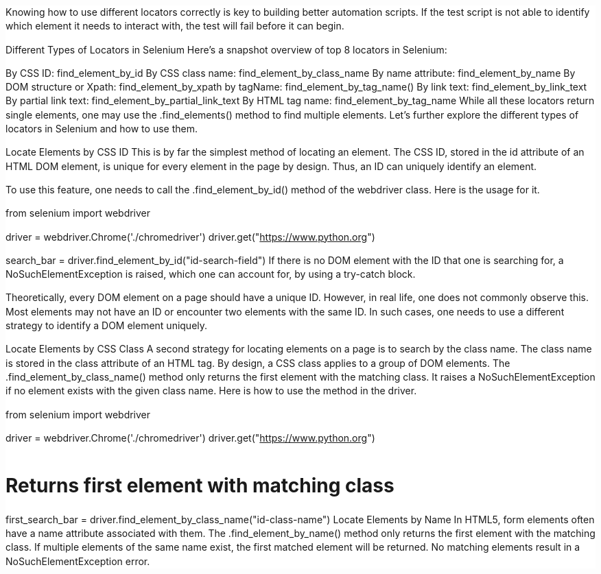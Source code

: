 Knowing how to use different locators correctly is key to building better automation scripts. If the test script is not able to identify which element it needs to interact with, the test will fail before it can begin.

Different Types of Locators in Selenium
Here’s a snapshot overview of top 8 locators in Selenium:

By CSS ID: find_element_by_id
By CSS class name: find_element_by_class_name
By name attribute: find_element_by_name
By DOM structure or Xpath: find_element_by_xpath
by tagName: find_element_by_tag_name()
By link text: find_element_by_link_text
By partial link text: find_element_by_partial_link_text
By HTML tag name: find_element_by_tag_name
While all these locators return single elements, one may use the .find_elements() method to find multiple elements. Let’s further explore the different types of locators in Selenium and how to use them.

Locate Elements by CSS ID
This is by far the simplest method of locating an element. The CSS ID, stored in the id attribute of an HTML DOM element, is unique for every element in the page by design. Thus, an ID can uniquely identify an element.

To use this feature, one needs to call the .find_element_by_id() method of the webdriver class. Here is the usage for it.

from selenium import webdriver

driver = webdriver.Chrome('./chromedriver')
driver.get("https://www.python.org")

search_bar = driver.find_element_by_id("id-search-field")
If there is no DOM element with the ID that one is searching for, a NoSuchElementException is raised, which one can account for, by using a try-catch block.

Theoretically, every DOM element on a page should have a unique ID. However, in real life, one does not commonly observe this. Most elements may not have an ID or encounter two elements with the same ID. In such cases, one needs to use a different strategy to identify a DOM element uniquely.

Locate Elements by CSS Class
A second strategy for locating elements on a page is to search by the class name. The class name is stored in the class attribute of an HTML tag. By design, a CSS class applies to a group of DOM elements. The .find_element_by_class_name() method only returns the first element with the matching class. It raises a NoSuchElementException if no element exists with the given class name. Here is how to use the method in the driver.

from selenium import webdriver

driver = webdriver.Chrome('./chromedriver')
driver.get("https://www.python.org")

# Returns first element with matching class
first_search_bar = driver.find_element_by_class_name("id-class-name")
Locate Elements by Name
In HTML5, form elements often have a name attribute associated with them. The .find_element_by_name() method only returns the first element with the matching class. If multiple elements of the same name exist, the first matched element will be returned. No matching elements result in a NoSuchElementException error.
